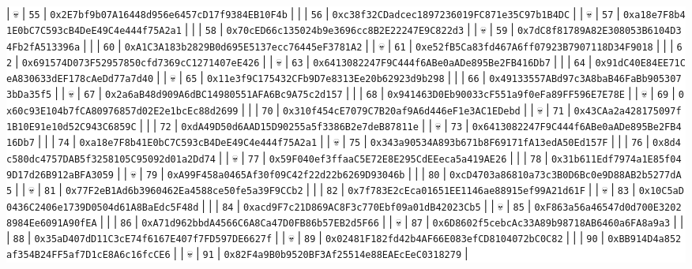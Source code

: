 | 💀 | `55` | `0x2E7bf9b07A16448d956e6457cD17f9384EB10F4b` |
|  | `56` | `0xc38f32CDadcec1897236019FC871e35C97b1B4DC` |
| 💀 | `57` | `0xa18e7F8b41E0bC7C593cB4DeE49C4e444f75A2a1` |
|  | `58` | `0x70cED66c135024b9e3696cc8B2E22247E9C822d3` |
| 💀 | `59` | `0x7dC8f81789A82E308053B6104D34Fb2fA513396a` |
|  | `60` | `0xA1C3A183b2829B0d695E5137ecc76445eF3781A2` |
| 💀 | `61` | `0xe52fB5Ca83fd467A6ff07923B7907118D34F9018` |
|  | `62` | `0x691574D073F52957850cfd7369cC1271407eE426` |
| 💀 | `63` | `0x6413082247F9C444f6ABe0aADe895Be2FB416Db7` |
|  | `64` | `0x91dC40E84EE71CeA830633dEF178cAeDd77a7d40` |
| 💀 | `65` | `0x11e3f9C175432CFb9D7e8313Ee20b62923d9b298` |
|  | `66` | `0x49133557ABd97c3A8baB46FaBb9053073bDa35f5` |
| 💀 | `67` | `0x2a6aB48d909A6dBC14980551AFA6Bc9A75c2d157` |
|  | `68` | `0x941463D0Eb90033cF551a9f0eFa89FF596E7E78E` |
| 💀 | `69` | `0x60c93E104b7fCA80976857d02E2e1bcEc88d2699` |
|  | `70` | `0x310f454cE7079C7B20af9A6d446eF1e3AC1EDebd` |
| 💀 | `71` | `0x43CAa2a428175097f1B10E91e10d52C943C6859C` |
|  | `72` | `0xdA49D50d6AAD15D90255a5f3386B2e7deB87811e` |
| 💀 | `73` | `0x6413082247F9C444f6ABe0aADe895Be2FB416Db7` |
|  | `74` | `0xa18e7F8b41E0bC7C593cB4DeE49C4e444f75A2a1` |
| 💀 | `75` | `0x343a90534A893b671b8F69171fA13edA50Ed157F` |
|  | `76` | `0x8d4c580dc4757DAB5f3258105C95092d01a2Dd74` |
| 💀 | `77` | `0x59F040ef3ffaaC5E72E8E295CdEEeca5a419AE26` |
|  | `78` | `0x31b611Edf7974a1E85f049D17d26B912aBFA3059` |
| 💀 | `79` | `0xA99F458a0465Af30f09C42f22d22b6269D93046b` |
|  | `80` | `0xcD4703a86810a73c3B0D6Bc0e9D88AB2b5277dA5` |
| 💀 | `81` | `0x77F2eB1Ad6b3960462Ea4588ce50fe5a39F9CCb2` |
|  | `82` | `0x7f783E2cEca01651EE1146ae88915ef99A21d61F` |
| 💀 | `83` | `0x10C5aD0436C2406e1739D0504d61A8BaEdc5F48d` |
|  | `84` | `0xacd9F7c21D869AC8F3c770Ebf09a01dB42023Cb5` |
| 💀 | `85` | `0xF863a56a46547d0d700E32028984Ee6091A90fEA` |
|  | `86` | `0xA71d962bbdA4566C6A8Ca47D0FB86b57EB2d5F66` |
| 💀 | `87` | `0x6D8602f5cebcAc33A89b98718AB6460a6FA8a9a3` |
|  | `88` | `0x35aD407dD11C3cE74f6167E407f7FD597DE6627f` |
| 💀 | `89` | `0x02481F182fd42b4AF66E083efCD8104072bC0C82` |
|  | `90` | `0xBB914D4a852af354B24FF5af7D1cE8A6c16fcCE6` |
| 💀 | `91` | `0x82F4a9B0b9520BF3Af25514e88EAEcEeC0318279` |